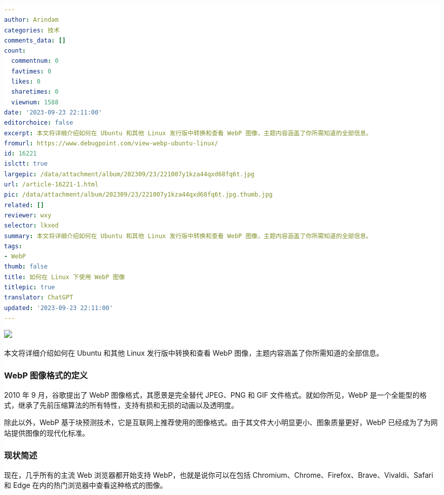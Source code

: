 ```yaml
---
author: Arindam
categories: 技术
comments_data: []
count:
  commentnum: 0
  favtimes: 0
  likes: 0
  sharetimes: 0
  viewnum: 1588
date: '2023-09-23 22:11:00'
editorchoice: false
excerpt: 本文将详细介绍如何在 Ubuntu 和其他 Linux 发行版中转换和查看 WebP 图像，主题内容涵盖了你所需知道的全部信息。
fromurl: https://www.debugpoint.com/view-webp-ubuntu-linux/
id: 16221
islctt: true
largepic: /data/attachment/album/202309/23/221007y1kza44qxd68fq6t.jpg
url: /article-16221-1.html
pic: /data/attachment/album/202309/23/221007y1kza44qxd68fq6t.jpg.thumb.jpg
related: []
reviewer: wxy
selector: lkxed
summary: 本文将详细介绍如何在 Ubuntu 和其他 Linux 发行版中转换和查看 WebP 图像，主题内容涵盖了你所需知道的全部信息。
tags:
- WebP
thumb: false
title: 如何在 Linux 下使用 WebP 图像
titlepic: true
translator: ChatGPT
updated: '2023-09-23 22:11:00'
---
```


![](/data/attachment/album/202309/23/221007y1kza44qxd68fq6t.jpg)


本文将详细介绍如何在 Ubuntu 和其他 Linux 发行版中转换和查看 WebP 图像，主题内容涵盖了你所需知道的全部信息。


### WebP 图像格式的定义


2010 年 9 月，谷歌提出了 WebP 图像格式，其愿景是完全替代 JPEG、PNG 和 GIF 文件格式。就如你所见，WebP 是一个全能型的格式，继承了先前压缩算法的所有特性，支持有损和无损的动画以及透明度。


除此以外，WebP 基于块预测技术，它是互联网上推荐使用的图像格式。由于其文件大小明显更小、图象质量更好，WebP 已经成为了为网站提供图像的现代化标准。


### 现状简述


现在，几乎所有的主流 Web 浏览器都开始支持 WebP，也就是说你可以在包括 Chromium、Chrome、Firefox、Brave、Vivaldi、Safari 和 Edge 在内的热门浏览器中查看这种格式的图像。
